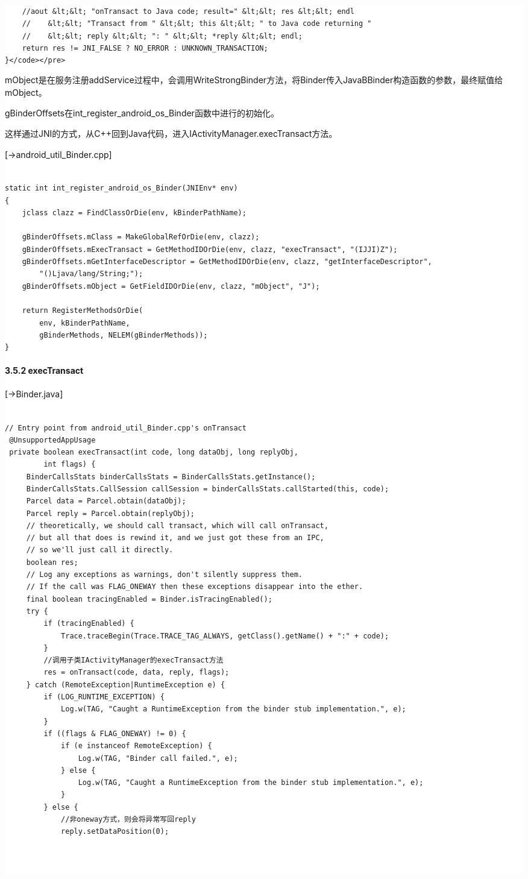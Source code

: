         //aout &lt;&lt; "onTransact to Java code; result=" &lt;&lt; res &lt;&lt; endl
        //    &lt;&lt; "Transact from " &lt;&lt; this &lt;&lt; " to Java code returning "
        //    &lt;&lt; reply &lt;&lt; ": " &lt;&lt; *reply &lt;&lt; endl;
        return res != JNI_FALSE ? NO_ERROR : UNKNOWN_TRANSACTION;
    }</code></pre>

<p>mObject是在服务注册addService过程中，会调用WriteStrongBinder方法，将Binder传入JavaBBinder构造函数的参数，最终赋值给mObject。</p>
<p>gBinderOffsets在int_register_android_os_Binder函数中进行的初始化。</p>
<p>这样通过JNI的方式，从C++回到Java代码，进入IActivityManager.execTransact方法。</p>
<p>[-&gt;android_util_Binder.cpp]</p>

<pre><code>
static int int_register_android_os_Binder(JNIEnv* env)
{
    jclass clazz = FindClassOrDie(env, kBinderPathName);

    gBinderOffsets.mClass = MakeGlobalRefOrDie(env, clazz);
    gBinderOffsets.mExecTransact = GetMethodIDOrDie(env, clazz, "execTransact", "(IJJI)Z");
    gBinderOffsets.mGetInterfaceDescriptor = GetMethodIDOrDie(env, clazz, "getInterfaceDescriptor",
        "()Ljava/lang/String;");
    gBinderOffsets.mObject = GetFieldIDOrDie(env, clazz, "mObject", "J");

    return RegisterMethodsOrDie(
        env, kBinderPathName,
        gBinderMethods, NELEM(gBinderMethods));
}
</code></pre>

<h4 id="3-5-2-execTransact"><a href="#3-5-2-execTransact" class="headerlink" title="3.5.2 execTransact"></a>3.5.2 execTransact</h4><p>[-&gt;Binder.java]</p>

<pre><code>
// Entry point from android_util_Binder.cpp's onTransact
 @UnsupportedAppUsage
 private boolean execTransact(int code, long dataObj, long replyObj,
         int flags) {
     BinderCallsStats binderCallsStats = BinderCallsStats.getInstance();
     BinderCallsStats.CallSession callSession = binderCallsStats.callStarted(this, code);
     Parcel data = Parcel.obtain(dataObj);
     Parcel reply = Parcel.obtain(replyObj);
     // theoretically, we should call transact, which will call onTransact,
     // but all that does is rewind it, and we just got these from an IPC,
     // so we'll just call it directly.
     boolean res;
     // Log any exceptions as warnings, don't silently suppress them.
     // If the call was FLAG_ONEWAY then these exceptions disappear into the ether.
     final boolean tracingEnabled = Binder.isTracingEnabled();
     try {
         if (tracingEnabled) {
             Trace.traceBegin(Trace.TRACE_TAG_ALWAYS, getClass().getName() + ":" + code);
         }
         //调用子类IActivityManager的execTransact方法
         res = onTransact(code, data, reply, flags);
     } catch (RemoteException|RuntimeException e) {
         if (LOG_RUNTIME_EXCEPTION) {
             Log.w(TAG, "Caught a RuntimeException from the binder stub implementation.", e);
         }
         if ((flags & FLAG_ONEWAY) != 0) {
             if (e instanceof RemoteException) {
                 Log.w(TAG, "Binder call failed.", e);
             } else {
                 Log.w(TAG, "Caught a RuntimeException from the binder stub implementation.", e);
             }
         } else {
             //非oneway方式，则会将异常写回reply
             reply.setDataPosition(0);
